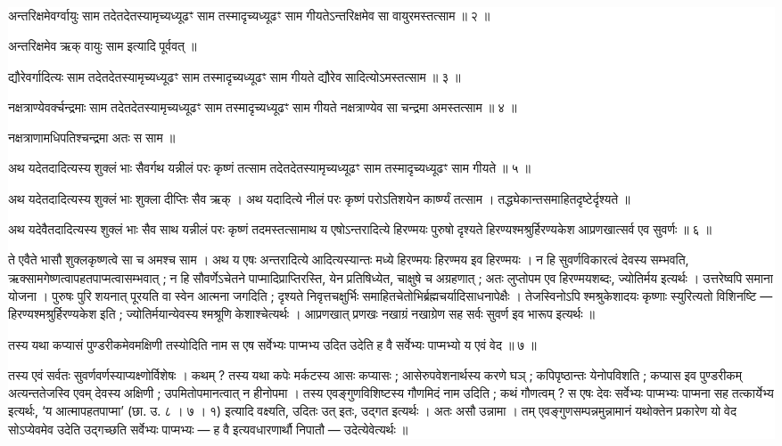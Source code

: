 अन्तरिक्षमेवर्ग्वायुः साम तदेतदेतस्यामृच्यध्यूढꣳ साम तस्मादृच्यध्यूढꣳ
साम गीयतेऽन्तरिक्षमेव सा वायुरमस्तत्साम ॥ २ ॥

अन्तरिक्षमेव ऋक् वायुः साम इत्यादि पूर्ववत् ॥

द्यौरेवर्गादित्यः साम तदेतदेतस्यामृच्यध्यूढꣳ साम तस्मादृच्यध्यूढꣳ साम
गीयते द्यौरेव सादित्योऽमस्तत्साम ॥ ३ ॥

नक्षत्राण्येवर्क्चन्द्रमाः साम तदेतदेतस्यामृच्यध्यूढꣳ साम
तस्मादृच्यध्यूढꣳ साम गीयते नक्षत्राण्येव
सा चन्द्रमा अमस्तत्साम ॥ ४ ॥

नक्षत्राणामधिपतिश्चन्द्रमा अतः स साम ॥

अथ यदेतदादित्यस्य शुक्लं भाः सैवर्गथ यन्नीलं परः कृष्णं तत्साम
तदेतदेतस्यामृच्यध्यूढꣳ साम तस्मादृच्यध्यूढꣳ साम
गीयते ॥ ५ ॥

अथ यदेतदादित्यस्य शुक्लं भाः शुक्ला दीप्तिः सैव ऋक् । अथ यदादित्ये नीलं
परः कृष्णं परोऽतिशयेन कार्ष्ण्यं तत्साम ।
तद्ध्येकान्तसमाहितदृष्टेर्दृश्यते
॥

अथ यदेवैतदादित्यस्य शुक्लं भाः सैव साथ यन्नीलं परः कृष्णं तदमस्तत्सामाथ
य एषोऽन्तरादित्ये हिरण्मयः पुरुषो दृश्यते हिरण्यश्मश्रुर्हिरण्यकेश
आप्रणखात्सर्व एव सुवर्णः ॥ ६ ॥

ते एवैते भासौ शुक्लकृष्णत्वे सा च अमश्च साम । अथ य एषः अन्तरादित्ये
आदित्यस्यान्तः मध्ये हिरण्मयः हिरण्मय इव हिरण्मयः । न हि
सुवर्णविकारत्वं देवस्य सम्भवति,
ऋक्सामगेष्णत्वापहतपाप्मत्वासम्भवात्
; न हि सौवर्णेऽचेतने पाप्मादिप्राप्तिरस्ति, येन प्रतिषिध्येत, चाक्षुषे च
अग्रहणात् ; अतः लुप्तोपम एव हिरण्मयशब्दः, ज्योतिर्मय इत्यर्थः ।
उत्तरेष्वपि समाना योजना । पुरुषः पुरि शयनात् पूरयति वा
स्वेन आत्मना जगदिति ; दृश्यते निवृत्तचक्षुर्भिः
समाहितचेतोभिर्ब्रह्मचर्यादिसाधनापेक्षैः ।
तेजस्विनोऽपि श्मश्रुकेशादयः कृष्णाः स्युरित्यतो विशिनष्टि —
हिरण्यश्मश्रुर्हिरण्यकेश इति ;
ज्योतिर्मयान्येवस्य श्मश्रूणि
केशाश्चेत्यर्थः । आप्रणखात् प्रणखः नखाग्रं
नखाग्रेण सह सर्वः सुवर्ण इव भारूप इत्यर्थः ॥

तस्य यथा कप्यासं पुण्डरीकमेवमक्षिणी तस्योदिति नाम स एष सर्वेभ्यः
पाप्मभ्य उदित उदेति ह वै सर्वेभ्यः पाप्मभ्यो य एवं वेद ॥
७ ॥

तस्य एवं सर्वतः सुवर्णवर्णस्याप्यक्ष्णोर्विशेषः । कथम् ? तस्य यथा कपेः
मर्कटस्य आसः कप्यासः ; आसेरुपवेशनार्थस्य करणे घञ् ; कपिपृष्ठान्तः
येनोपविशति ; कप्यास इव पुण्डरीकम् अत्यन्ततेजस्वि एवम् देवस्य
अक्षिणी ; उपमितोपमानत्वात् न हीनोपमा । तस्य एवङ्गुणविशिष्टस्य
गौणमिदं नाम उदिति ; कथं गौणत्वम् ? स एषः देवः सर्वेभ्यः पाप्मभ्यः
पाप्मना सह तत्कार्येभ्य इत्यर्थः, ‘य आत्मापहतपाप्मा’ (छा.
उ. ८ । ७ । १) इत्यादि वक्ष्यति, उदितः उत् इतः, उद्गत इत्यर्थः । अतः
असौ उन्नामा । तम् एवङ्गुणसम्पन्नमुन्नामानं यथोक्तेन प्रकारेण यो वेद
सोऽप्येवमेव उदेति उद्गच्छति सर्वेभ्यः पाप्मभ्यः — ह वै इत्यवधारणार्थौ
निपातौ — उदेत्येवेत्यर्थः ॥
